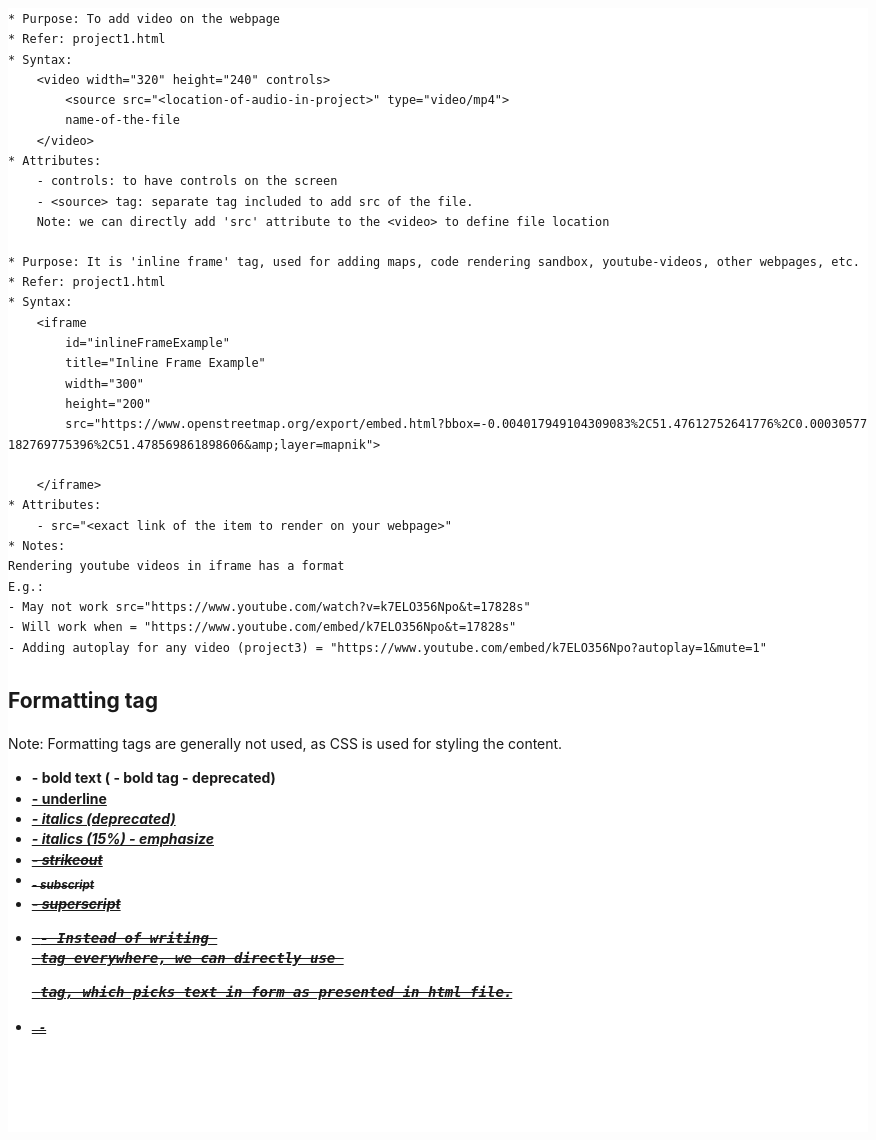 
#### <video>...</video>
    * Purpose: To add video on the webpage
    * Refer: project1.html
    * Syntax: 
        <video width="320" height="240" controls>
            <source src="<location-of-audio-in-project>" type="video/mp4">
            name-of-the-file
        </video>
    * Attributes: 
        - controls: to have controls on the screen
        - <source> tag: separate tag included to add src of the file.
        Note: we can directly add 'src' attribute to the <video> to define file location

#### <iframe>...</iframe>
    * Purpose: It is 'inline frame' tag, used for adding maps, code rendering sandbox, youtube-videos, other webpages, etc.
    * Refer: project1.html
    * Syntax: 
        <iframe
            id="inlineFrameExample"
            title="Inline Frame Example"
            width="300"
            height="200"
            src="https://www.openstreetmap.org/export/embed.html?bbox=-0.004017949104309083%2C51.47612752641776%2C0.00030577182769775396%2C51.478569861898606&amp;layer=mapnik">

        </iframe>
    * Attributes: 
        - src="<exact link of the item to render on your webpage>"
    * Notes: 
    Rendering youtube videos in iframe has a format
    E.g.: 
    - May not work src="https://www.youtube.com/watch?v=k7ELO356Npo&t=17828s"
    - Will work when = "https://www.youtube.com/embed/k7ELO356Npo&t=17828s"
    - Adding autoplay for any video (project3) = "https://www.youtube.com/embed/k7ELO356Npo?autoplay=1&mute=1"

## Formatting tag
Note: Formatting tags are generally not used, as CSS is used for styling the content.
* <strong> - bold text (<b> - bold tag - deprecated)
* <u> - underline
* <i> - italics (deprecated)
* <em> - italics (15%) - emphasize
* <s> - strikeout
* <sub> - subscript
* <super> - superscript
* <pre> - Instead of writing <br/> tag everywhere, we can directly use <pre> tag, which picks text in form as presented in html file.
* <code> - 
